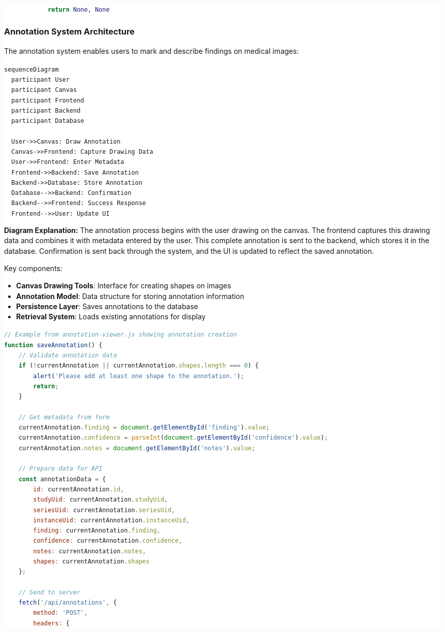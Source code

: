```python
            return None, None
```

### Annotation System Architecture

The annotation system enables users to mark and describe findings on medical images:

```mermaid
sequenceDiagram
  participant User
  participant Canvas
  participant Frontend
  participant Backend
  participant Database
  
  User->>Canvas: Draw Annotation
  Canvas->>Frontend: Capture Drawing Data
  User->>Frontend: Enter Metadata
  Frontend->>Backend: Save Annotation
  Backend->>Database: Store Annotation
  Database-->>Backend: Confirmation
  Backend-->>Frontend: Success Response
  Frontend-->>User: Update UI
```

**Diagram Explanation:** The annotation process begins with the user drawing on the canvas. The frontend captures this drawing data and combines it with metadata entered by the user. This complete annotation is sent to the backend, which stores it in the database. Confirmation is sent back through the system, and the UI is updated to reflect the saved annotation.

Key components:
- **Canvas Drawing Tools**: Interface for creating shapes on images
- **Annotation Model**: Data structure for storing annotation information
- **Persistence Layer**: Saves annotations to the database
- **Retrieval System**: Loads existing annotations for display

```javascript
// Example from annotation-viewer.js showing annotation creation
function saveAnnotation() {
    // Validate annotation data
    if (!currentAnnotation || currentAnnotation.shapes.length === 0) {
        alert('Please add at least one shape to the annotation.');
        return;
    }
    
    // Get metadata from form
    currentAnnotation.finding = document.getElementById('finding').value;
    currentAnnotation.confidence = parseInt(document.getElementById('confidence').value);
    currentAnnotation.notes = document.getElementById('notes').value;
    
    // Prepare data for API
    const annotationData = {
        id: currentAnnotation.id,
        studyUid: currentAnnotation.studyUid,
        seriesUid: currentAnnotation.seriesUid,
        instanceUid: currentAnnotation.instanceUid,
        finding: currentAnnotation.finding,
        confidence: currentAnnotation.confidence,
        notes: currentAnnotation.notes,
        shapes: currentAnnotation.shapes
    };
    
    // Send to server
    fetch('/api/annotations', {
        method: 'POST',
        headers: {
```